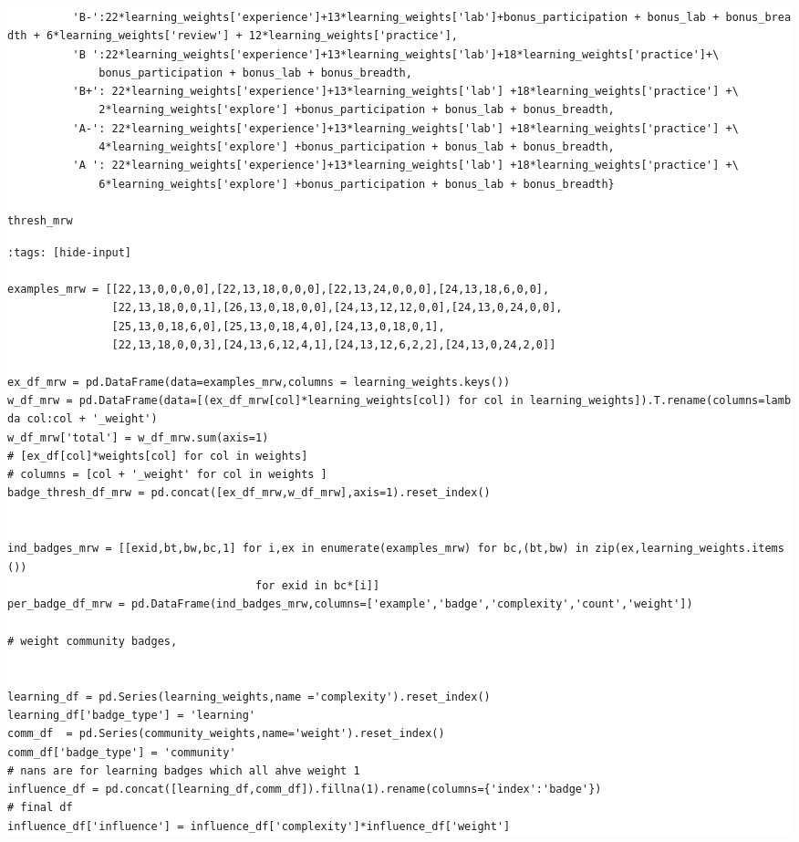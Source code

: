 ```{code-cell} ipython3
          'B-':22*learning_weights['experience']+13*learning_weights['lab']+bonus_participation + bonus_lab + bonus_breadth + 6*learning_weights['review'] + 12*learning_weights['practice'], 
          'B ':22*learning_weights['experience']+13*learning_weights['lab']+18*learning_weights['practice']+\
              bonus_participation + bonus_lab + bonus_breadth,
          'B+': 22*learning_weights['experience']+13*learning_weights['lab'] +18*learning_weights['practice'] +\
              2*learning_weights['explore'] +bonus_participation + bonus_lab + bonus_breadth,
          'A-': 22*learning_weights['experience']+13*learning_weights['lab'] +18*learning_weights['practice'] +\
              4*learning_weights['explore'] +bonus_participation + bonus_lab + bonus_breadth,
          'A ': 22*learning_weights['experience']+13*learning_weights['lab'] +18*learning_weights['practice'] +\
              6*learning_weights['explore'] +bonus_participation + bonus_lab + bonus_breadth}

thresh_mrw
```

```{code-cell} ipython3
:tags: [hide-input]

examples_mrw = [[22,13,0,0,0,0],[22,13,18,0,0,0],[22,13,24,0,0,0],[24,13,18,6,0,0],
                [22,13,18,0,0,1],[26,13,0,18,0,0],[24,13,12,12,0,0],[24,13,0,24,0,0],
                [25,13,0,18,6,0],[25,13,0,18,4,0],[24,13,0,18,0,1],
                [22,13,18,0,0,3],[24,13,6,12,4,1],[24,13,12,6,2,2],[24,13,0,24,2,0]]

ex_df_mrw = pd.DataFrame(data=examples_mrw,columns = learning_weights.keys())
w_df_mrw = pd.DataFrame(data=[(ex_df_mrw[col]*learning_weights[col]) for col in learning_weights]).T.rename(columns=lambda col:col + '_weight')
w_df_mrw['total'] = w_df_mrw.sum(axis=1)
# [ex_df[col]*weights[col] for col in weights]
# columns = [col + '_weight' for col in weights ]
badge_thresh_df_mrw = pd.concat([ex_df_mrw,w_df_mrw],axis=1).reset_index()


ind_badges_mrw = [[exid,bt,bw,bc,1] for i,ex in enumerate(examples_mrw) for bc,(bt,bw) in zip(ex,learning_weights.items()) 
                                      for exid in bc*[i]]
per_badge_df_mrw = pd.DataFrame(ind_badges_mrw,columns=['example','badge','complexity','count','weight'])

# weight community badges, 


learning_df = pd.Series(learning_weights,name ='complexity').reset_index()
learning_df['badge_type'] = 'learning'
comm_df  = pd.Series(community_weights,name='weight').reset_index()
comm_df['badge_type'] = 'community'
# nans are for learning badges which all ahve weight 1
influence_df = pd.concat([learning_df,comm_df]).fillna(1).rename(columns={'index':'badge'})
# final df
influence_df['influence'] = influence_df['complexity']*influence_df['weight']
```
